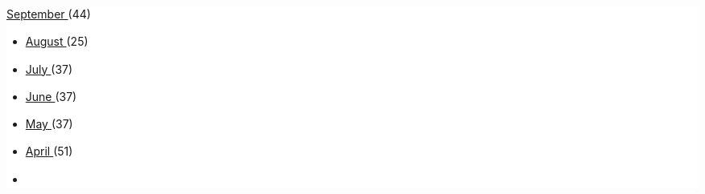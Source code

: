 <a href="https://tywkiwdbi.blogspot.com/2023/09/">
September
</a>
<span>(44)</span>
</li>
</ul>
<ul>
<li>

<a href="https://tywkiwdbi.blogspot.com/2023/08/">
August
</a>
<span>(25)</span>
</li>
</ul>
<ul>
<li>

<a href="https://tywkiwdbi.blogspot.com/2023/07/">
July
</a>
<span>(37)</span>
</li>
</ul>
<ul>
<li>

<a href="https://tywkiwdbi.blogspot.com/2023/06/">
June
</a>
<span>(37)</span>
</li>
</ul>
<ul>
<li>

<a href="https://tywkiwdbi.blogspot.com/2023/05/">
May
</a>
<span>(37)</span>
</li>
</ul>
<ul>
<li>

<a href="https://tywkiwdbi.blogspot.com/2023/04/">
April
</a>
<span>(51)</span>
</li>
</ul>
<ul>
<li>
